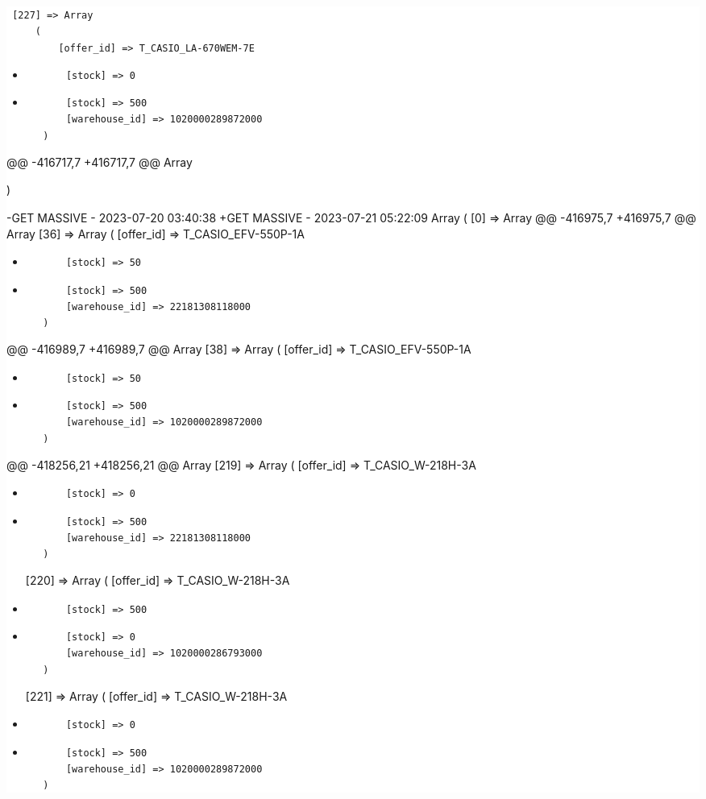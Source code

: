      [227] => Array
         (
             [offer_id] => T_CASIO_LA-670WEM-7E
-            [stock] => 0
+            [stock] => 500
             [warehouse_id] => 1020000289872000
         )
 
@@ -416717,7 +416717,7 @@ Array
 
 )
 
-GET MASSIVE - 2023-07-20 03:40:38
+GET MASSIVE - 2023-07-21 05:22:09
 Array
 (
     [0] => Array
@@ -416975,7 +416975,7 @@ Array
     [36] => Array
         (
             [offer_id] => T_CASIO_EFV-550P-1A
-            [stock] => 50
+            [stock] => 500
             [warehouse_id] => 22181308118000
         )
 
@@ -416989,7 +416989,7 @@ Array
     [38] => Array
         (
             [offer_id] => T_CASIO_EFV-550P-1A
-            [stock] => 50
+            [stock] => 500
             [warehouse_id] => 1020000289872000
         )
 
@@ -418256,21 +418256,21 @@ Array
     [219] => Array
         (
             [offer_id] => T_CASIO_W-218H-3A
-            [stock] => 0
+            [stock] => 500
             [warehouse_id] => 22181308118000
         )
 
     [220] => Array
         (
             [offer_id] => T_CASIO_W-218H-3A
-            [stock] => 500
+            [stock] => 0
             [warehouse_id] => 1020000286793000
         )
 
     [221] => Array
         (
             [offer_id] => T_CASIO_W-218H-3A
-            [stock] => 0
+            [stock] => 500
             [warehouse_id] => 1020000289872000
         )
 